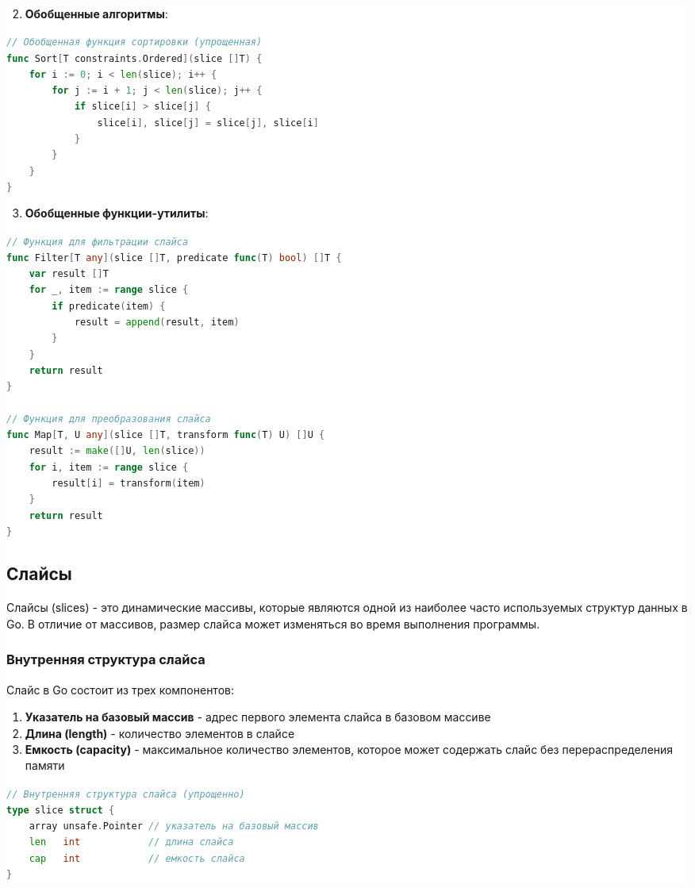 2. **Обобщенные алгоритмы**:

```go
// Обобщенная функция сортировки (упрощенная)
func Sort[T constraints.Ordered](slice []T) {
    for i := 0; i < len(slice); i++ {
        for j := i + 1; j < len(slice); j++ {
            if slice[i] > slice[j] {
                slice[i], slice[j] = slice[j], slice[i]
            }
        }
    }
}
```

3. **Обобщенные функции-утилиты**:

```go
// Функция для фильтрации слайса
func Filter[T any](slice []T, predicate func(T) bool) []T {
    var result []T
    for _, item := range slice {
        if predicate(item) {
            result = append(result, item)
        }
    }
    return result
}

// Функция для преобразования слайса
func Map[T, U any](slice []T, transform func(T) U) []U {
    result := make([]U, len(slice))
    for i, item := range slice {
        result[i] = transform(item)
    }
    return result
}
```

## Слайсы
Слайсы (slices) - это динамические массивы, которые являются одной из наиболее часто используемых структур данных в Go. В отличие от массивов, размер слайса может изменяться во время выполнения программы.

### Внутренняя структура слайса
Слайс в Go состоит из трех компонентов:
1. **Указатель на базовый массив** - адрес первого элемента слайса в базовом массиве
2. **Длина (length)** - количество элементов в слайсе
3. **Емкость (capacity)** - максимальное количество элементов, которое может содержать слайс без перераспределения памяти

```go
// Внутренняя структура слайса (упрощенно)
type slice struct {
    array unsafe.Pointer // указатель на базовый массив
    len   int            // длина слайса
    cap   int            // емкость слайса
}
```
